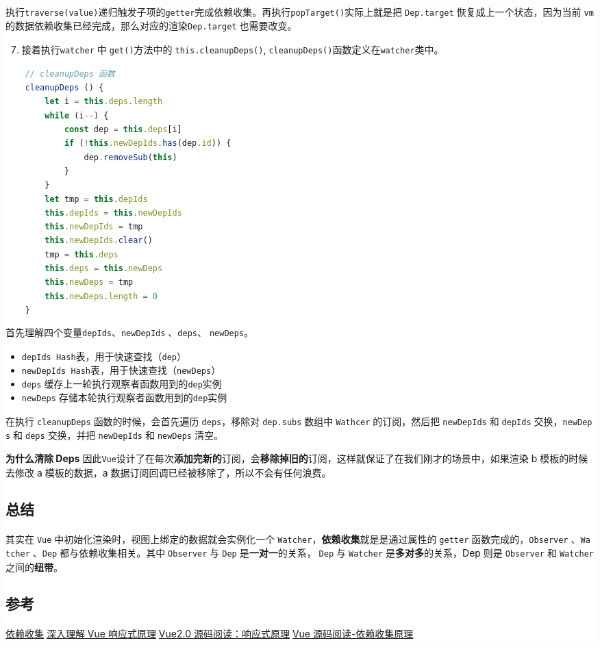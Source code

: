 执行`traverse(value)`递归触发子项的`getter`完成依赖收集。再执行`popTarget()`实际上就是把 `Dep.target` 恢复成上一个状态，因为当前 `vm` 的数据依赖收集已经完成，那么对应的渲染`Dep.target` 也需要改变。

7. 接着执行`watcher` 中 `get()`方法中的 `this.cleanupDeps()`, `cleanupDeps()`函数定义在`watcher`类中。

```javascript
    // cleanupDeps 函数
    cleanupDeps () {
        let i = this.deps.length
        while (i--) {
            const dep = this.deps[i]
            if (!this.newDepIds.has(dep.id)) {
                dep.removeSub(this)
            }
        }
        let tmp = this.depIds
        this.depIds = this.newDepIds
        this.newDepIds = tmp
        this.newDepIds.clear()
        tmp = this.deps
        this.deps = this.newDeps
        this.newDeps = tmp
        this.newDeps.length = 0
    }
```

首先理解四个变量`depIds`、`newDepIds` 、`deps`、 `newDeps`。

- `depIds Hash`表，用于快速查找（`dep`）
- `newDepIds Hash`表，用于快速查找（`newDeps`）
- `deps` 缓存上一轮执行观察者函数用到的`dep`实例
- `newDeps` 存储本轮执行观察者函数用到的`dep`实例

在执行 `cleanupDeps` 函数的时候，会首先遍历 `deps`，移除对 `dep.subs` 数组中 `Wathcer` 的订阅，然后把 `newDepIds` 和 `depIds` 交换，`newDeps` 和 `deps` 交换，并把 `newDepIds` 和 `newDeps` 清空。

**为什么清除 Deps**
因此`Vue`设计了在每次**添加完新的**订阅，会**移除掉旧的**订阅，这样就保证了在我们刚才的场景中，如果渲染 b 模板的时候去修改 a 模板的数据，a 数据订阅回调已经被移除了，所以不会有任何浪费。

## 总结

其实在 `Vue` 中初始化渲染时，视图上绑定的数据就会实例化一个 `Watcher`，**依赖收集**就是是通过属性的 `getter` 函数完成的，`Observer` 、`Watcher` 、`Dep` 都与依赖收集相关。其中 `Observer` 与 `Dep` 是**一对一**的关系， `Dep` 与 `Watcher` 是**多对多**的关系，Dep 则是 `Observer` 和 `Watcher` 之间的**纽带**。

## 参考

[依赖收集](https://ustbhuangyi.github.io/vue-analysis/reactive/getters.html#dep)
[深入理解 Vue 响应式原理](http://jungahuang.com/2018/02/07/About-responsive-of-Vue/)
[Vue2.0 源码阅读：响应式原理](https://zhouweicsu.github.io/blog/2017/03/07/vue-2-0-reactivity/#more)
[Vue 源码阅读-依赖收集原理](https://juejin.im/post/5b40c8495188251af3632dfa)
